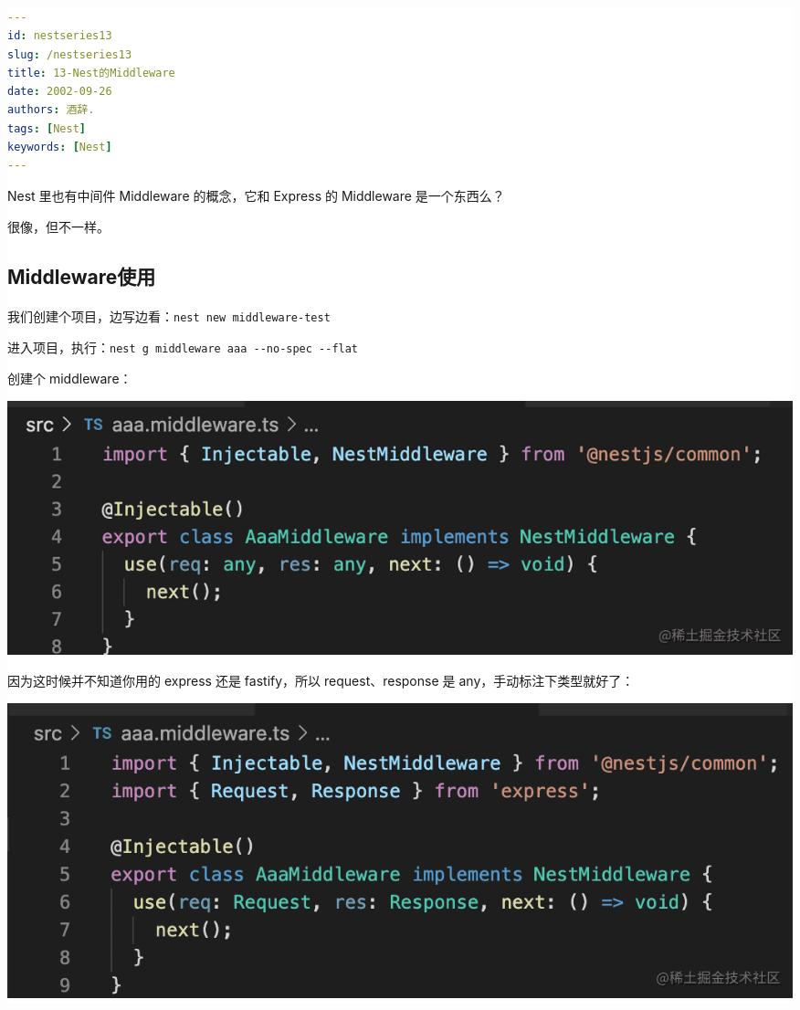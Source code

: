 ```yaml
---
id: nestseries13
slug: /nestseries13
title: 13-Nest的Middleware
date: 2002-09-26
authors: 酒辞.
tags: [Nest]
keywords: [Nest]
---
```


Nest 里也有中间件 Middleware 的概念，它和 Express 的 Middleware 是一个东西么？

很像，但不一样。

## Middleware使用

我们创建个项目，边写边看：`nest new middleware-test`

进入项目，执行：`nest g middleware aaa --no-spec --flat`

创建个 middleware：

![](13-Nest的Middleware.assets/2120886bafd547569e157e22618acc9etplv-k3u1fbpfcp-watermark.png)

因为这时候并不知道你用的 express 还是 fastify，所以 request、response 是 any，手动标注下类型就好了：

![](13-Nest的Middleware.assets/2bba52f7fe81499290cbdaa94e1e38f0tplv-k3u1fbpfcp-watermark.png)
